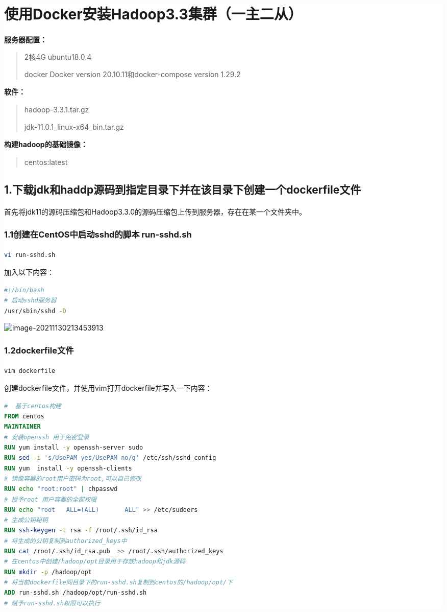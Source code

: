 # 使用Docker安装Hadoop3.3集群（一主二从）

**服务器配置：** 

> 2核4G ubuntu18.0.4 
>
> docker  Docker version 20.10.11和docker-compose version 1.29.2

**软件：**

> hadoop-3.3.1.tar.gz
>
> jdk-11.0.1_linux-x64_bin.tar.gz

**构建hadoop的基础镜像：**

> centos:latest

## 1.下载jdk和haddp源码到指定目录下并在该目录下创建一个dockerfile文件

首先将jdk11的源码压缩包和Hadoop3.3.0的源码压缩包上传到服务器，存在在某一个文件夹中。

### 1.1创建在CentOS中启动sshd的脚本 run-sshd.sh

```bash
vi run-sshd.sh
```

加入以下内容：

```bash
#!/bin/bash
# 启动sshd服务器
/usr/sbin/sshd -D

```

![image-20211130213453913](https://gitee.com/ljf2402901363/picgo-images/raw/master/typora/20211130213454.png)

### 1.2dockerfile文件

```bash
vim dockerfile
```

创建dockerfile文件，并使用vim打开dockerfile并写入一下内容：

```dockerfile
#  基于centos构建
FROM centos
MAINTAINER  
# 安装openssh 用于免密登录
RUN yum install -y openssh-server sudo
RUN sed -i 's/UsePAM yes/UsePAM no/g' /etc/ssh/sshd_config
RUN yum  install -y openssh-clients
# 镜像容器的root用户密码为root,可以自己修改
RUN echo "root:root" | chpasswd 
# 授予root 用户容器的全部权限
RUN echo "root   ALL=(ALL)       ALL" >> /etc/sudoers 
# 生成公钥秘钥
RUN ssh-keygen -t rsa -f /root/.ssh/id_rsa
# 将生成的公钥复制到authorized_keys中
RUN cat /root/.ssh/id_rsa.pub  >> /root/.ssh/authorized_keys
# 在centos中创建/hadoop/opt目录用于存放hadoop和jdk源码
RUN mkdir -p /hadoop/opt
# 将当前dockerfile同目录下的run-sshd.sh复制到centos的/hadoop/opt/下
ADD run-sshd.sh /hadoop/opt/run-sshd.sh
# 赋予run-sshd.sh权限可以执行
```